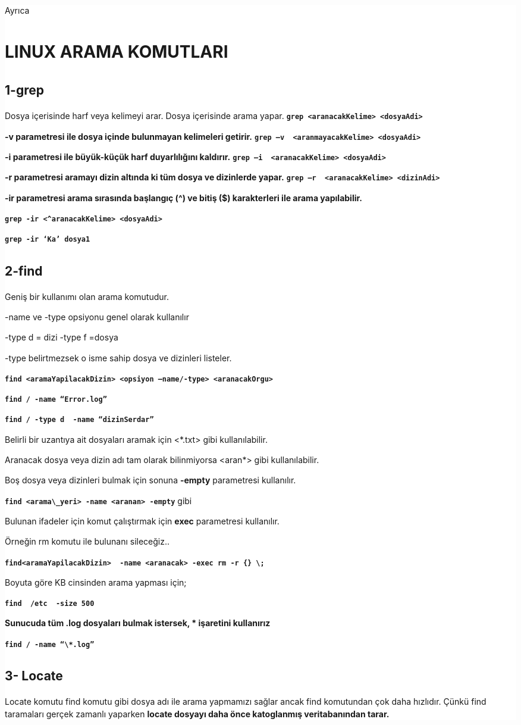 Ayrıca


# **LINUX ARAMA KOMUTLARI**
## **1-grep**
Dosya içerisinde harf veya kelimeyi arar. Dosya içerisinde arama yapar.
**`grep <aranacakKelime> <dosyaAdi>`**

**-v parametresi ile dosya içinde bulunmayan kelimeleri getirir.**
**`grep –v  <aranmayacakKelime> <dosyaAdi>`**

**-i parametresi ile büyük-küçük harf duyarlılığını kaldırır.**
**`grep –i  <aranacakKelime> <dosyaAdi>`**

**-r parametresi aramayı dizin altında ki tüm dosya ve dizinlerde yapar.**
**`grep –r  <aranacakKelime> <dizinAdi>`**

**-ir parametresi arama sırasında başlangıç (^) ve bitiş ($) karakterleri ile arama yapılabilir.**

**`grep -ir <^aranacakKelime> <dosyaAdi>`** 

**`grep -ir ‘Ka’ dosya1`**

## **2-find**
Geniş bir kullanımı olan arama komutudur.

-name ve -type opsiyonu genel olarak kullanılır

-type d = dizi   -type f =dosya

-type belirtmezsek o isme sahip dosya ve dizinleri listeler.

**`find <aramaYapilacakDizin> <opsiyon –name/-type> <aranacakOrgu>`**

**`find / -name “Error.log”`**

**`find / -type d  -name “dizinSerdar”`**

Belirli bir uzantıya ait dosyaları aramak için <\*.txt>  gibi kullanılabilir.

Aranacak dosya veya dizin adı tam olarak bilinmiyorsa <aran\*> gibi kullanılabilir.

Boş dosya veya dizinleri bulmak için sonuna  **-empty** parametresi kullanılır. 

**`find <arama\_yeri> -name <aranan> -empty`** gibi

Bulunan ifadeler için komut çalıştırmak için **exec** parametresi kullanılır.

Örneğin rm komutu ile bulunanı sileceğiz..

**`find<aramaYapilacakDizin>  -name <aranacak> -exec rm -r {} \;`**

Boyuta göre KB cinsinden arama yapması için;

**`find  /etc  -size 500`**

**Sunucuda tüm .log dosyaları bulmak istersek, \* işaretini kullanırız**

**`find / -name “\*.log”`**
## **3- Locate**
Locate komutu find komutu gibi dosya adı ile arama yapmamızı sağlar ancak find komutundan çok daha hızlıdır. Çünkü find taramaları gerçek zamanlı yaparken **locate dosyayı daha önce katoglanmış veritabanından tarar.**
